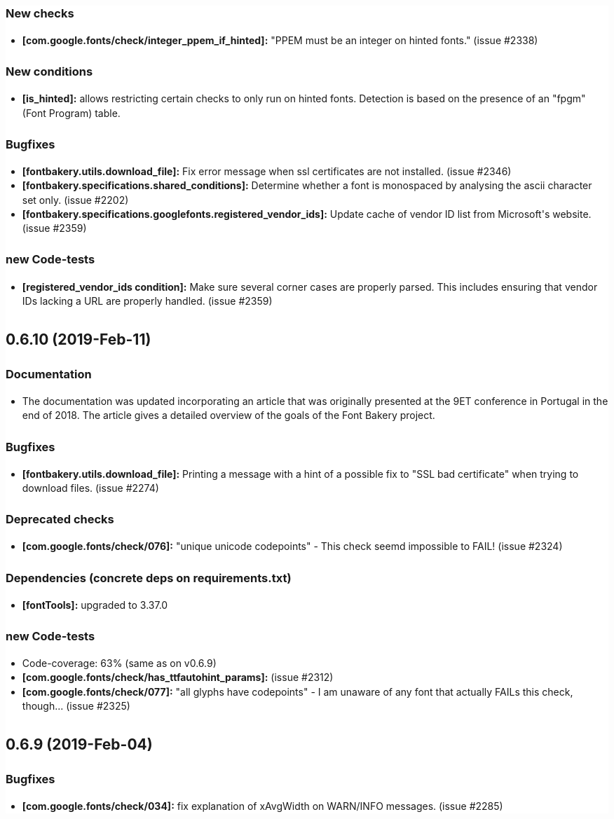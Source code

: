 ### New checks
  - **[com.google.fonts/check/integer_ppem_if_hinted]:** "PPEM must be an integer on hinted fonts." (issue #2338)

### New conditions
  - **[is_hinted]:** allows restricting certain checks to only run on hinted fonts. Detection is based on the presence of an "fpgm" (Font Program) table.

### Bugfixes
  - **[fontbakery.utils.download_file]:** Fix error message when ssl certificates are not installed. (issue #2346)
  - **[fontbakery.specifications.shared_conditions]:** Determine whether a font is monospaced by analysing the ascii character set only. (issue #2202)
  - **[fontbakery.specifications.googlefonts.registered_vendor_ids]:** Update cache of vendor ID list from Microsoft's website. (issue #2359)

### new Code-tests
  - **[registered_vendor_ids condition]:** Make sure several corner cases are properly parsed. This includes ensuring that vendor IDs lacking a URL are properly handled. (issue #2359)


## 0.6.10 (2019-Feb-11)
### Documentation
  - The documentation was updated incorporating an article that was originally presented at the 9ET conference in Portugal in the end of 2018. The article gives a detailed overview of the goals of the Font Bakery project.

### Bugfixes
  - **[fontbakery.utils.download_file]:** Printing a message with a hint of a possible fix to "SSL bad certificate" when trying to download files. (issue #2274)

### Deprecated checks
  - **[com.google.fonts/check/076]:** "unique unicode codepoints" - This check seemd impossible to FAIL! (issue #2324)

### Dependencies (concrete deps on requirements.txt)
  - **[fontTools]:** upgraded to 3.37.0

### new Code-tests
  - Code-coverage: 63% (same as on v0.6.9)
  - **[com.google.fonts/check/has_ttfautohint_params]:** (issue #2312)
  - **[com.google.fonts/check/077]:** "all glyphs have codepoints" - I am unaware of any font that actually FAILs this check, though... (issue #2325)


## 0.6.9 (2019-Feb-04)
### Bugfixes
  - **[com.google.fonts/check/034]:** fix explanation of xAvgWidth on WARN/INFO messages. (issue #2285)
